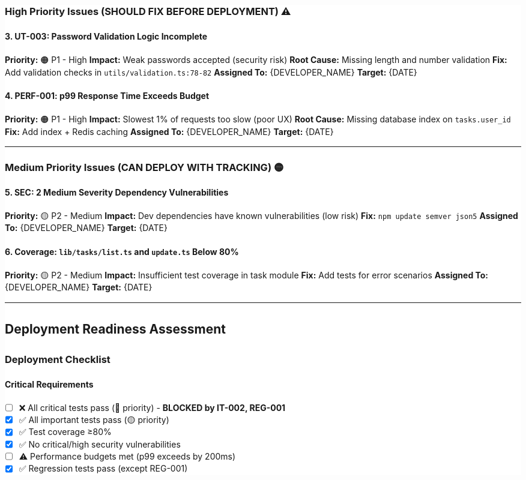 
### High Priority Issues (SHOULD FIX BEFORE DEPLOYMENT) ⚠️

#### 3. UT-003: Password Validation Logic Incomplete
**Priority:** 🟠 P1 - High
**Impact:** Weak passwords accepted (security risk)
**Root Cause:** Missing length and number validation
**Fix:** Add validation checks in `utils/validation.ts:78-82`
**Assigned To:** {DEVELOPER_NAME}
**Target:** {DATE}

#### 4. PERF-001: p99 Response Time Exceeds Budget
**Priority:** 🟠 P1 - High
**Impact:** Slowest 1% of requests too slow (poor UX)
**Root Cause:** Missing database index on `tasks.user_id`
**Fix:** Add index + Redis caching
**Assigned To:** {DEVELOPER_NAME}
**Target:** {DATE}

---

### Medium Priority Issues (CAN DEPLOY WITH TRACKING) 🟡

#### 5. SEC: 2 Medium Severity Dependency Vulnerabilities
**Priority:** 🟡 P2 - Medium
**Impact:** Dev dependencies have known vulnerabilities (low risk)
**Fix:** `npm update semver json5`
**Assigned To:** {DEVELOPER_NAME}
**Target:** {DATE}

#### 6. Coverage: `lib/tasks/list.ts` and `update.ts` Below 80%
**Priority:** 🟡 P2 - Medium
**Impact:** Insufficient test coverage in task module
**Fix:** Add tests for error scenarios
**Assigned To:** {DEVELOPER_NAME}
**Target:** {DATE}

---

## Deployment Readiness Assessment

### Deployment Checklist

#### Critical Requirements
- [ ] ❌ All critical tests pass (🔴 priority) - **BLOCKED by IT-002, REG-001**
- [X] ✅ All important tests pass (🟡 priority)
- [X] ✅ Test coverage ≥80%
- [X] ✅ No critical/high security vulnerabilities
- [ ] ⚠️ Performance budgets met (p99 exceeds by 200ms)
- [X] ✅ Regression tests pass (except REG-001)
